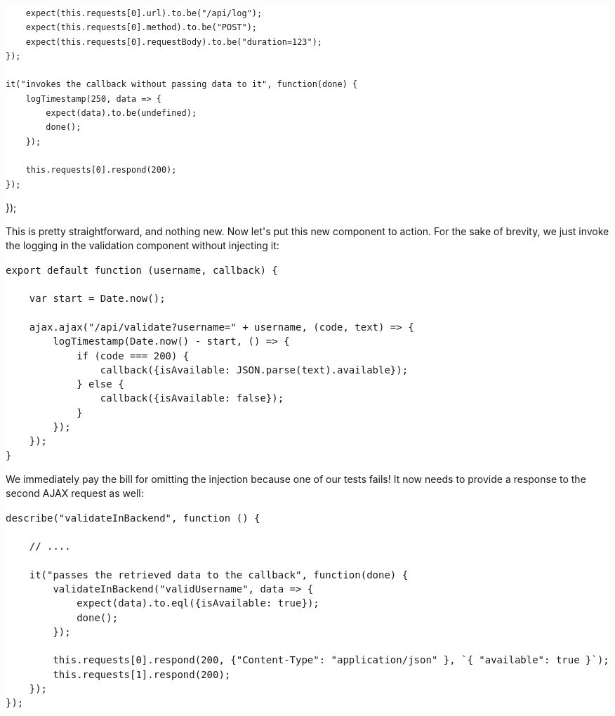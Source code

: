         expect(this.requests[0].url).to.be("/api/log");
        expect(this.requests[0].method).to.be("POST");
        expect(this.requests[0].requestBody).to.be("duration=123");
    });

    it("invokes the callback without passing data to it", function(done) {
        logTimestamp(250, data => {
            expect(data).to.be(undefined);
            done();
        });

        this.requests[0].respond(200);
    });
});
</pre>

This is pretty straightforward, and nothing new. Now let's put this new component to action. For the sake of brevity, we just invoke the logging in the validation component without injecting it:

<pre>
export default function (username, callback) {

    var start = Date.now();

    ajax.ajax("/api/validate?username=" + username, (code, text) => {
        logTimestamp(Date.now() - start, () => {
            if (code === 200) {
                callback({isAvailable: JSON.parse(text).available});
            } else {
                callback({isAvailable: false});
            }
        });
    });
}
</pre>

We immediately pay the bill for omitting the injection because one of our tests fails! It now needs to provide a response to the second AJAX request as well:

<pre>
describe("validateInBackend", function () {

    // ....

    it("passes the retrieved data to the callback", function(done) {
        validateInBackend("validUsername", data => {
            expect(data).to.eql({isAvailable: true});
            done();
        });

        this.requests[0].respond(200, {"Content-Type": "application/json" }, `{ "available": true }`);
        this.requests[1].respond(200);
    });
});
</pre>
